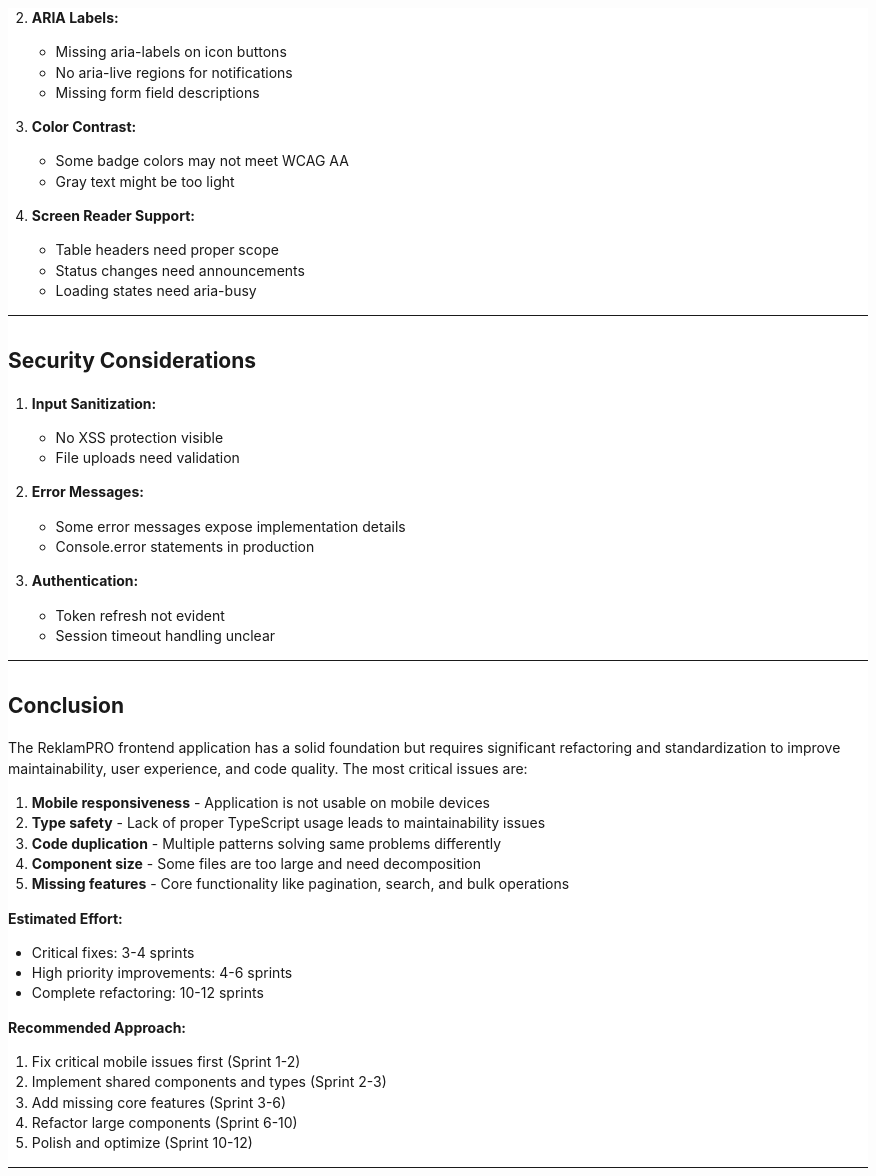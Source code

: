 2. **ARIA Labels:**
   - Missing aria-labels on icon buttons
   - No aria-live regions for notifications
   - Missing form field descriptions

3. **Color Contrast:**
   - Some badge colors may not meet WCAG AA
   - Gray text might be too light

4. **Screen Reader Support:**
   - Table headers need proper scope
   - Status changes need announcements
   - Loading states need aria-busy

---

## Security Considerations

1. **Input Sanitization:**
   - No XSS protection visible
   - File uploads need validation

2. **Error Messages:**
   - Some error messages expose implementation details
   - Console.error statements in production

3. **Authentication:**
   - Token refresh not evident
   - Session timeout handling unclear

---

## Conclusion

The ReklamPRO frontend application has a solid foundation but requires significant refactoring and standardization to improve maintainability, user experience, and code quality. The most critical issues are:

1. **Mobile responsiveness** - Application is not usable on mobile devices
2. **Type safety** - Lack of proper TypeScript usage leads to maintainability issues
3. **Code duplication** - Multiple patterns solving same problems differently
4. **Component size** - Some files are too large and need decomposition
5. **Missing features** - Core functionality like pagination, search, and bulk operations

**Estimated Effort:**
- Critical fixes: 3-4 sprints
- High priority improvements: 4-6 sprints
- Complete refactoring: 10-12 sprints

**Recommended Approach:**
1. Fix critical mobile issues first (Sprint 1-2)
2. Implement shared components and types (Sprint 2-3)
3. Add missing core features (Sprint 3-6)
4. Refactor large components (Sprint 6-10)
5. Polish and optimize (Sprint 10-12)

---